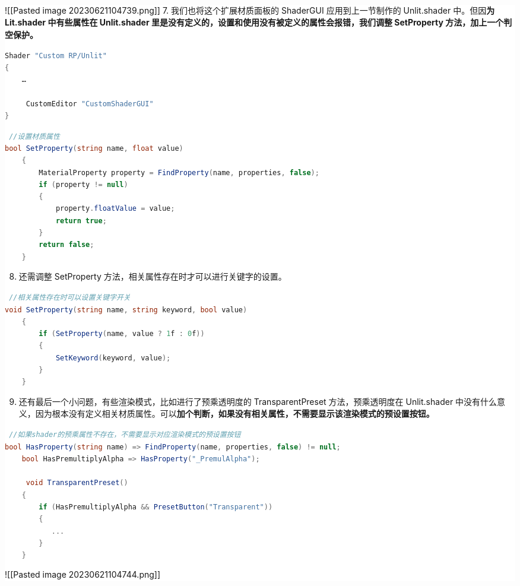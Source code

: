 
![[Pasted image 20230621104739.png]]
7. 我们也将这个扩展材质面板的 ShaderGUI 应用到上一节制作的 Unlit.shader 中。但因**为 Lit.shader 中有些属性在 Unlit.shader 里是没有定义的，设置和使用没有被定义的属性会报错，我们调整 SetProperty 方法，加上一个判空保护。**

```cs
Shader "Custom RP/Unlit" 
{
    …

     CustomEditor "CustomShaderGUI"
}
```

```cs
 //设置材质属性
bool SetProperty(string name, float value)
    {
        MaterialProperty property = FindProperty(name, properties, false);
        if (property != null)
        {
            property.floatValue = value;
            return true;
        }
        return false;
    }
```

8. 还需调整 SetProperty 方法，相关属性存在时才可以进行关键字的设置。

```cs
 //相关属性存在时可以设置关键字开关
void SetProperty(string name, string keyword, bool value)
    {
        if (SetProperty(name, value ? 1f : 0f))
        {
            SetKeyword(keyword, value);
        }
    }
```

9. 还有最后一个小问题，有些渲染模式，比如进行了预乘透明度的 TransparentPreset 方法，预乘透明度在 Unlit.shader 中没有什么意义，因为根本没有定义相关材质属性。可以**加个判断，如果没有相关属性，不需要显示该渲染模式的预设置按钮。**

```cs
 //如果shader的预乘属性不存在，不需要显示对应渲染模式的预设置按钮
bool HasProperty(string name) => FindProperty(name, properties, false) != null;
    bool HasPremultiplyAlpha => HasProperty("_PremulAlpha");

     void TransparentPreset()
    {
        if (HasPremultiplyAlpha && PresetButton("Transparent"))
        {
           ...
        }
    }
```


​![[Pasted image 20230621104744.png]]